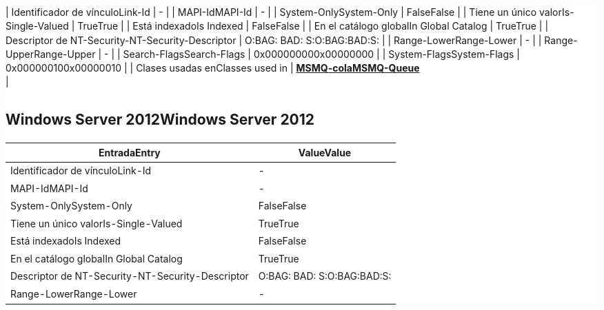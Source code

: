 | <span data-ttu-id="d5434-224">Identificador de vínculo</span><span class="sxs-lookup"><span data-stu-id="d5434-224">Link-Id</span></span>                | \-                                           |
| <span data-ttu-id="d5434-225">MAPI-Id</span><span class="sxs-lookup"><span data-stu-id="d5434-225">MAPI-Id</span></span>                | \-                                           |
| <span data-ttu-id="d5434-226">System-Only</span><span class="sxs-lookup"><span data-stu-id="d5434-226">System-Only</span></span>            | <span data-ttu-id="d5434-227">False</span><span class="sxs-lookup"><span data-stu-id="d5434-227">False</span></span>                                        |
| <span data-ttu-id="d5434-228">Tiene un único valor</span><span class="sxs-lookup"><span data-stu-id="d5434-228">Is-Single-Valued</span></span>       | <span data-ttu-id="d5434-229">True</span><span class="sxs-lookup"><span data-stu-id="d5434-229">True</span></span>                                         |
| <span data-ttu-id="d5434-230">Está indexado</span><span class="sxs-lookup"><span data-stu-id="d5434-230">Is Indexed</span></span>             | <span data-ttu-id="d5434-231">False</span><span class="sxs-lookup"><span data-stu-id="d5434-231">False</span></span>                                        |
| <span data-ttu-id="d5434-232">En el catálogo global</span><span class="sxs-lookup"><span data-stu-id="d5434-232">In Global Catalog</span></span>      | <span data-ttu-id="d5434-233">True</span><span class="sxs-lookup"><span data-stu-id="d5434-233">True</span></span>                                         |
| <span data-ttu-id="d5434-234">Descriptor de NT-Security-</span><span class="sxs-lookup"><span data-stu-id="d5434-234">NT-Security-Descriptor</span></span> | <span data-ttu-id="d5434-235">O:BAG: BAD: S:</span><span class="sxs-lookup"><span data-stu-id="d5434-235">O:BAG:BAD:S:</span></span>                                 |
| <span data-ttu-id="d5434-236">Range-Lower</span><span class="sxs-lookup"><span data-stu-id="d5434-236">Range-Lower</span></span>            | \-                                           |
| <span data-ttu-id="d5434-237">Range-Upper</span><span class="sxs-lookup"><span data-stu-id="d5434-237">Range-Upper</span></span>            | \-                                           |
| <span data-ttu-id="d5434-238">Search-Flags</span><span class="sxs-lookup"><span data-stu-id="d5434-238">Search-Flags</span></span>           | <span data-ttu-id="d5434-239">0x00000000</span><span class="sxs-lookup"><span data-stu-id="d5434-239">0x00000000</span></span>                                   |
| <span data-ttu-id="d5434-240">System-Flags</span><span class="sxs-lookup"><span data-stu-id="d5434-240">System-Flags</span></span>           | <span data-ttu-id="d5434-241">0x00000010</span><span class="sxs-lookup"><span data-stu-id="d5434-241">0x00000010</span></span>                                   |
| <span data-ttu-id="d5434-242">Clases usadas en</span><span class="sxs-lookup"><span data-stu-id="d5434-242">Classes used in</span></span>        | [<span data-ttu-id="d5434-243">**MSMQ-cola**</span><span class="sxs-lookup"><span data-stu-id="d5434-243">**MSMQ-Queue**</span></span>](c-msmqqueue.md)<br/> |



## <a name="windows-server-2012"></a><span data-ttu-id="d5434-244">Windows Server 2012</span><span class="sxs-lookup"><span data-stu-id="d5434-244">Windows Server 2012</span></span>



| <span data-ttu-id="d5434-245">Entrada</span><span class="sxs-lookup"><span data-stu-id="d5434-245">Entry</span></span> | <span data-ttu-id="d5434-246">Value</span><span class="sxs-lookup"><span data-stu-id="d5434-246">Value</span></span> |
|------------------------|----------------------------------------------|
| <span data-ttu-id="d5434-247">Identificador de vínculo</span><span class="sxs-lookup"><span data-stu-id="d5434-247">Link-Id</span></span>                | \-                                           |
| <span data-ttu-id="d5434-248">MAPI-Id</span><span class="sxs-lookup"><span data-stu-id="d5434-248">MAPI-Id</span></span>                | \-                                           |
| <span data-ttu-id="d5434-249">System-Only</span><span class="sxs-lookup"><span data-stu-id="d5434-249">System-Only</span></span>            | <span data-ttu-id="d5434-250">False</span><span class="sxs-lookup"><span data-stu-id="d5434-250">False</span></span>                                        |
| <span data-ttu-id="d5434-251">Tiene un único valor</span><span class="sxs-lookup"><span data-stu-id="d5434-251">Is-Single-Valued</span></span>       | <span data-ttu-id="d5434-252">True</span><span class="sxs-lookup"><span data-stu-id="d5434-252">True</span></span>                                         |
| <span data-ttu-id="d5434-253">Está indexado</span><span class="sxs-lookup"><span data-stu-id="d5434-253">Is Indexed</span></span>             | <span data-ttu-id="d5434-254">False</span><span class="sxs-lookup"><span data-stu-id="d5434-254">False</span></span>                                        |
| <span data-ttu-id="d5434-255">En el catálogo global</span><span class="sxs-lookup"><span data-stu-id="d5434-255">In Global Catalog</span></span>      | <span data-ttu-id="d5434-256">True</span><span class="sxs-lookup"><span data-stu-id="d5434-256">True</span></span>                                         |
| <span data-ttu-id="d5434-257">Descriptor de NT-Security-</span><span class="sxs-lookup"><span data-stu-id="d5434-257">NT-Security-Descriptor</span></span> | <span data-ttu-id="d5434-258">O:BAG: BAD: S:</span><span class="sxs-lookup"><span data-stu-id="d5434-258">O:BAG:BAD:S:</span></span>                                 |
| <span data-ttu-id="d5434-259">Range-Lower</span><span class="sxs-lookup"><span data-stu-id="d5434-259">Range-Lower</span></span>            | \-                                           |